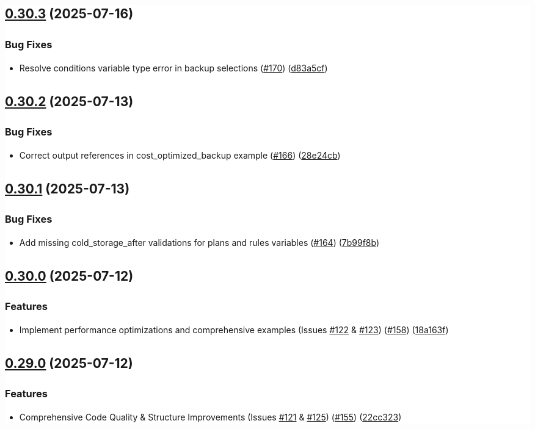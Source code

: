 ## [0.30.3](https://github.com/lgallard/terraform-aws-backup/compare/0.30.2...0.30.3) (2025-07-16)


### Bug Fixes

* Resolve conditions variable type error in backup selections ([#170](https://github.com/lgallard/terraform-aws-backup/issues/170)) ([d83a5cf](https://github.com/lgallard/terraform-aws-backup/commit/d83a5cf9ed34c52e972fb49d45c6308b5fb3c580))

## [0.30.2](https://github.com/lgallard/terraform-aws-backup/compare/0.30.1...0.30.2) (2025-07-13)


### Bug Fixes

* Correct output references in cost_optimized_backup example ([#166](https://github.com/lgallard/terraform-aws-backup/issues/166)) ([28e24cb](https://github.com/lgallard/terraform-aws-backup/commit/28e24cb81fe6fa3f5e99a9ae19f0d566689400f8))

## [0.30.1](https://github.com/lgallard/terraform-aws-backup/compare/0.30.0...0.30.1) (2025-07-13)


### Bug Fixes

* Add missing cold_storage_after validations for plans and rules variables ([#164](https://github.com/lgallard/terraform-aws-backup/issues/164)) ([7b99f8b](https://github.com/lgallard/terraform-aws-backup/commit/7b99f8b1842a842b424de910d0c18ab4ba60c694))

## [0.30.0](https://github.com/lgallard/terraform-aws-backup/compare/0.29.0...0.30.0) (2025-07-12)


### Features

* Implement performance optimizations and comprehensive examples (Issues [#122](https://github.com/lgallard/terraform-aws-backup/issues/122) & [#123](https://github.com/lgallard/terraform-aws-backup/issues/123)) ([#158](https://github.com/lgallard/terraform-aws-backup/issues/158)) ([18a163f](https://github.com/lgallard/terraform-aws-backup/commit/18a163fde2162db1b53fabfb873bf24c492a9a08))

## [0.29.0](https://github.com/lgallard/terraform-aws-backup/compare/0.28.0...0.29.0) (2025-07-12)


### Features

* Comprehensive Code Quality & Structure Improvements (Issues [#121](https://github.com/lgallard/terraform-aws-backup/issues/121) & [#125](https://github.com/lgallard/terraform-aws-backup/issues/125)) ([#155](https://github.com/lgallard/terraform-aws-backup/issues/155)) ([22cc323](https://github.com/lgallard/terraform-aws-backup/commit/22cc323a04c6c06a2149bea29944540a38ab8724))
